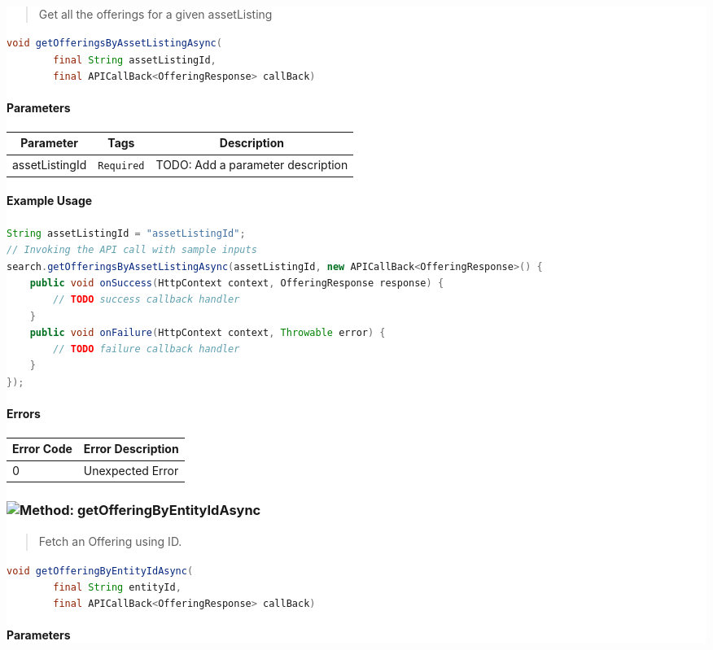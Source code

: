 > Get all the offerings for a given assetListing


```java
void getOfferingsByAssetListingAsync(
        final String assetListingId,
        final APICallBack<OfferingResponse> callBack)
```

#### Parameters

| Parameter | Tags | Description |
|-----------|------|-------------|
| assetListingId |  ``` Required ```  | TODO: Add a parameter description |


#### Example Usage

```java
String assetListingId = "assetListingId";
// Invoking the API call with sample inputs
search.getOfferingsByAssetListingAsync(assetListingId, new APICallBack<OfferingResponse>() {
    public void onSuccess(HttpContext context, OfferingResponse response) {
        // TODO success callback handler
    }
    public void onFailure(HttpContext context, Throwable error) {
        // TODO failure callback handler
    }
});

```

#### Errors

| Error Code | Error Description |
|------------|-------------------|
| 0 | Unexpected Error |



### <a name="get_offering_by_entity_id_async"></a>![Method: ](https://apidocs.io/img/method.png "com.yapstone.apiuat.controllers.SearchController.getOfferingByEntityIdAsync") getOfferingByEntityIdAsync

> Fetch an Offering using ID.


```java
void getOfferingByEntityIdAsync(
        final String entityId,
        final APICallBack<OfferingResponse> callBack)
```

#### Parameters
